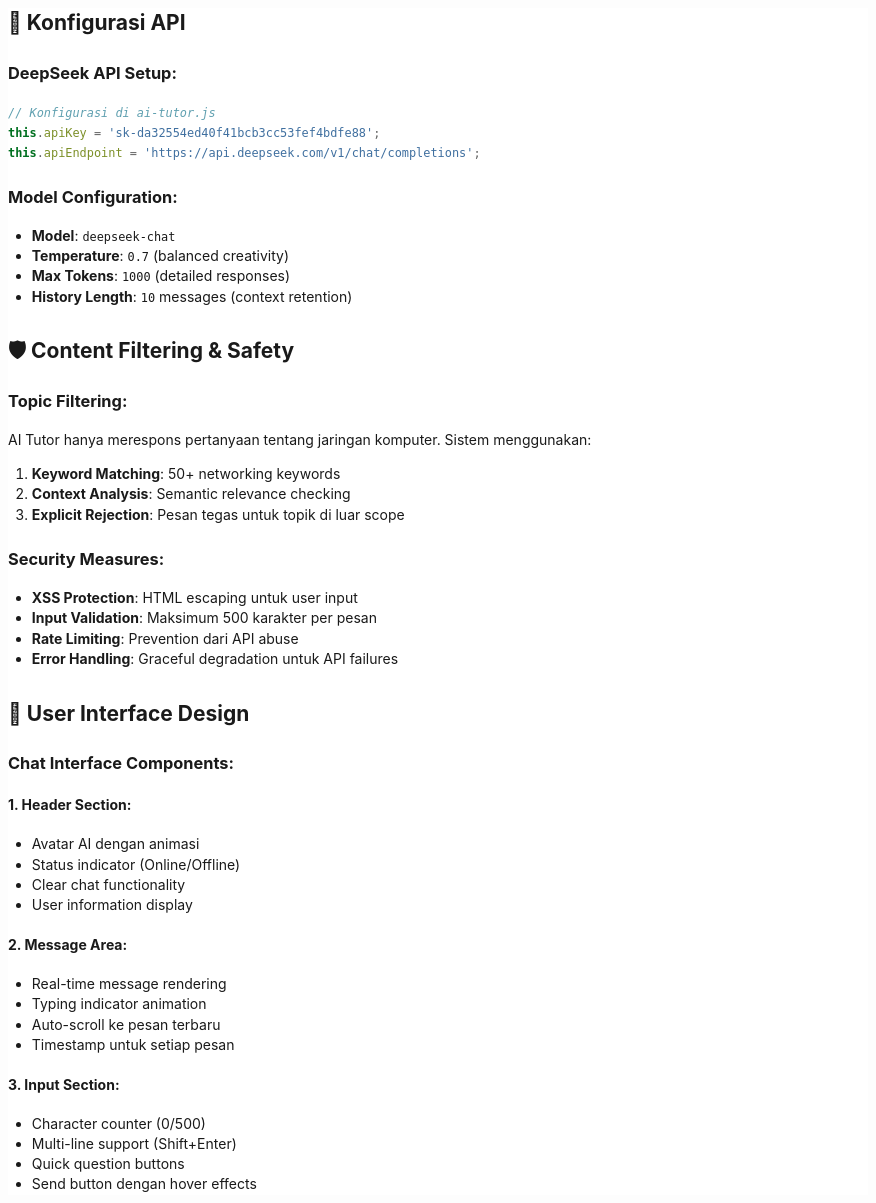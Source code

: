 ## 🔧 Konfigurasi API

### DeepSeek API Setup:
```javascript
// Konfigurasi di ai-tutor.js
this.apiKey = 'sk-da32554ed40f41bcb3cc53fef4bdfe88';
this.apiEndpoint = 'https://api.deepseek.com/v1/chat/completions';
```

### Model Configuration:
- **Model**: `deepseek-chat`
- **Temperature**: `0.7` (balanced creativity)
- **Max Tokens**: `1000` (detailed responses)
- **History Length**: `10` messages (context retention)

## 🛡️ Content Filtering & Safety

### Topic Filtering:
AI Tutor hanya merespons pertanyaan tentang jaringan komputer. Sistem menggunakan:

1. **Keyword Matching**: 50+ networking keywords
2. **Context Analysis**: Semantic relevance checking
3. **Explicit Rejection**: Pesan tegas untuk topik di luar scope

### Security Measures:
- **XSS Protection**: HTML escaping untuk user input
- **Input Validation**: Maksimum 500 karakter per pesan
- **Rate Limiting**: Prevention dari API abuse
- **Error Handling**: Graceful degradation untuk API failures

## 🎨 User Interface Design

### Chat Interface Components:

#### 1. Header Section:
- Avatar AI dengan animasi
- Status indicator (Online/Offline)
- Clear chat functionality
- User information display

#### 2. Message Area:
- Real-time message rendering
- Typing indicator animation
- Auto-scroll ke pesan terbaru
- Timestamp untuk setiap pesan

#### 3. Input Section:
- Character counter (0/500)
- Multi-line support (Shift+Enter)
- Quick question buttons
- Send button dengan hover effects
